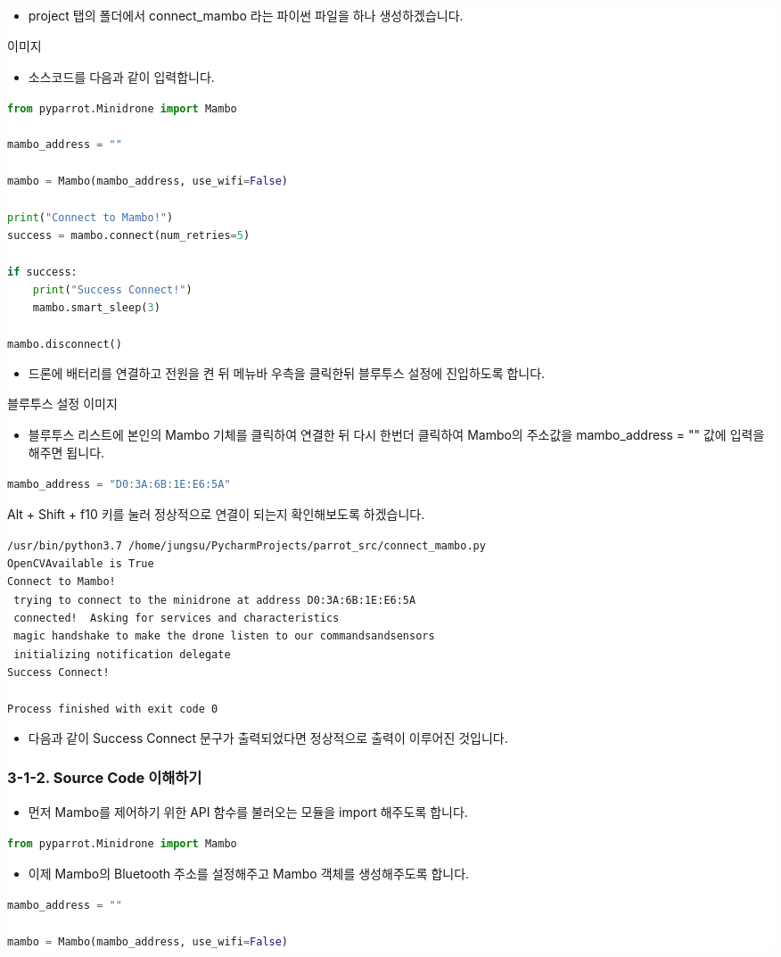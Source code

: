 * project 탭의 폴더에서 connect_mambo 라는 파이썬 파일을 하나 생성하겠습니다.

이미지

* 소스코드를 다음과 같이 입력합니다.

```Python
from pyparrot.Minidrone import Mambo

mambo_address = ""

mambo = Mambo(mambo_address, use_wifi=False)

print("Connect to Mambo!")
success = mambo.connect(num_retries=5)

if success:
    print("Success Connect!")
    mambo.smart_sleep(3)
    
mambo.disconnect()
```
* 드론에 배터리를 연결하고 전원을 켠 뒤 메뉴바 우측을 클릭한뒤 블루투스 설정에 진입하도록 합니다.

블루투스 설정 이미지

* 블루투스 리스트에 본인의 Mambo 기체를 클릭하여 연결한 뒤 다시 한번더 클릭하여 Mambo의 주소값을 mambo_address = "" 값에 입력을 해주면 됩니다.

```Python
mambo_address = "D0:3A:6B:1E:E6:5A"
```

Alt + Shift + f10 키를 눌러 정상적으로 연결이 되는지 확인해보도록 하겠습니다.

```
/usr/bin/python3.7 /home/jungsu/PycharmProjects/parrot_src/connect_mambo.py
OpenCVAvailable is True
Connect to Mambo!
 trying to connect to the minidrone at address D0:3A:6B:1E:E6:5A 
 connected!  Asking for services and characteristics 
 magic handshake to make the drone listen to our commandsandsensors 
 initializing notification delegate 
Success Connect!

Process finished with exit code 0
```

* 다음과 같이 Success Connect 문구가 출력되었다면 정상적으로 출력이 이루어진 것입니다.

### 3-1-2. **Source Code 이해하기**
* 먼저 Mambo를 제어하기 위한 API 함수를 불러오는 모듈을 import 해주도록 합니다.
```Python
from pyparrot.Minidrone import Mambo
```

* 이제 Mambo의 Bluetooth 주소를 설정해주고 Mambo 객체를 생성해주도록 합니다.
```Python
mambo_address = ""

mambo = Mambo(mambo_address, use_wifi=False)
```

